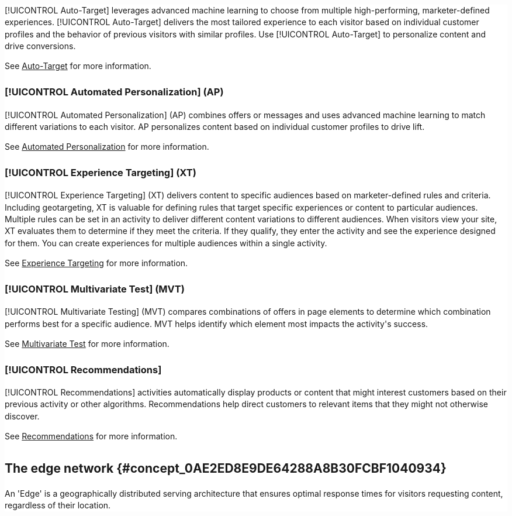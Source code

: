 [!UICONTROL Auto-Target] leverages advanced machine learning to choose from multiple high-performing, marketer-defined experiences. [!UICONTROL Auto-Target] delivers the most tailored experience to each visitor based on individual customer profiles and the behavior of previous visitors with similar profiles. Use [!UICONTROL Auto-Target] to personalize content and drive conversions.

See [Auto-Target](/help/main/c-activities/auto-target/auto-target-to-optimize.md) for more information.

### [!UICONTROL Automated Personalization] (AP)

[!UICONTROL Automated Personalization] (AP) combines offers or messages and uses advanced machine learning to match different variations to each visitor. AP personalizes content based on individual customer profiles to drive lift.

See [Automated Personalization](/help/main/c-activities/t-automated-personalization/automated-personalization.md#task_8AAF837796D74CF893CA2F88BA1491C9) for more information.

### [!UICONTROL Experience Targeting] (XT)

[!UICONTROL Experience Targeting] (XT) delivers content to specific audiences based on marketer-defined rules and criteria. Including geotargeting, XT is valuable for defining rules that target specific experiences or content to particular audiences. Multiple rules can be set in an activity to deliver different content variations to different audiences. When visitors view your site, XT evaluates them to determine if they meet the criteria. If they qualify, they enter the activity and see the experience designed for them. You can create experiences for multiple audiences within a single activity.

See [Experience Targeting](/help/main/c-activities/t-experience-target/experience-target.md#task_A53DF336CB9F4D7BB87EF2106099EFC4) for more information.

### [!UICONTROL Multivariate Test] (MVT)

[!UICONTROL Multivariate Testing] (MVT) compares combinations of offers in page elements to determine which combination performs best for a specific audience. MVT helps identify which element most impacts the activity's success.

See [Multivariate Test](/help/main/c-activities/c-multivariate-testing/multivariate-testing.md#concept_628695CDC71B449B8DCC2F5654C11499) for more information.

### [!UICONTROL Recommendations]

[!UICONTROL Recommendations] activities automatically display products or content that might interest customers based on their previous activity or other algorithms. Recommendations help direct customers to relevant items that they might not otherwise discover.

See [Recommendations](/help/main/c-recommendations/recommendations.md#concept_7556C8A4543942F2A77B13A29339C0C0) for more information.



## The edge network {#concept_0AE2ED8E9DE64288A8B30FCBF1040934}

An 'Edge' is a geographically distributed serving architecture that ensures optimal response times for visitors requesting content, regardless of their location.
